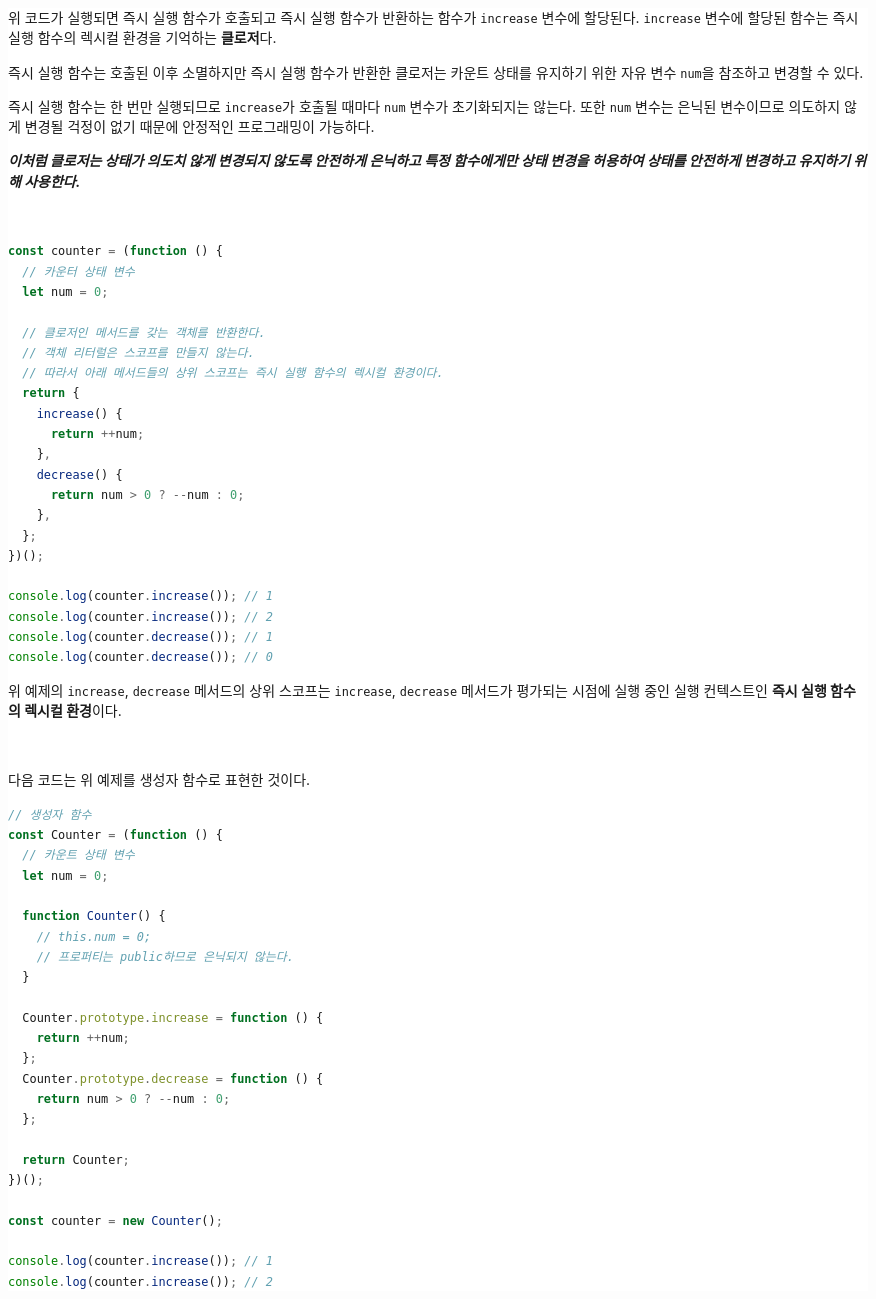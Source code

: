 위 코드가 실행되면 즉시 실행 함수가 호출되고 즉시 실행 함수가 반환하는 함수가 `increase` 변수에 할당된다. `increase` 변수에 할당된 함수는 즉시 실행 함수의 렉시컬 환경을 기억하는 **클로저**다.

즉시 실행 함수는 호출된 이후 소멸하지만 즉시 실행 함수가 반환한 클로저는 카운트 상태를 유지하기 위한 자유 변수 `num`을 참조하고 변경할 수 있다.

즉시 실행 함수는 한 번만 실행되므로 `increase`가 호출될 때마다 `num` 변수가 초기화되지는 않는다. 또한 `num` 변수는 은닉된 변수이므로 의도하지 않게 변경될 걱정이 없기 때문에 안정적인 프로그래밍이 가능하다.

**_이처럼 클로저는 상태가 의도치 않게 변경되지 않도록 안전하게 은닉하고 특정 함수에게만 상태 변경을 허용하여 상태를 안전하게 변경하고 유지하기 위해 사용한다._**

<br/>

```js
const counter = (function () {
  // 카운터 상태 변수
  let num = 0;

  // 클로저인 메서드를 갖는 객체를 반환한다.
  // 객체 리터럴은 스코프를 만들지 않는다.
  // 따라서 아래 메서드들의 상위 스코프는 즉시 실행 함수의 렉시컬 환경이다.
  return {
    increase() {
      return ++num;
    },
    decrease() {
      return num > 0 ? --num : 0;
    },
  };
})();

console.log(counter.increase()); // 1
console.log(counter.increase()); // 2
console.log(counter.decrease()); // 1
console.log(counter.decrease()); // 0
```

위 예제의 `increase`, `decrease` 메서드의 상위 스코프는 `increase`, `decrease` 메서드가 평가되는 시점에 실행 중인 실행 컨텍스트인 **즉시 실행 함수의 렉시컬 환경**이다.

<br/>

다음 코드는 위 예제를 생성자 함수로 표현한 것이다.

```js
// 생성자 함수
const Counter = (function () {
  // 카운트 상태 변수
  let num = 0;

  function Counter() {
    // this.num = 0;
    // 프로퍼티는 public하므로 은닉되지 않는다.
  }

  Counter.prototype.increase = function () {
    return ++num;
  };
  Counter.prototype.decrease = function () {
    return num > 0 ? --num : 0;
  };

  return Counter;
})();

const counter = new Counter();

console.log(counter.increase()); // 1
console.log(counter.increase()); // 2
```